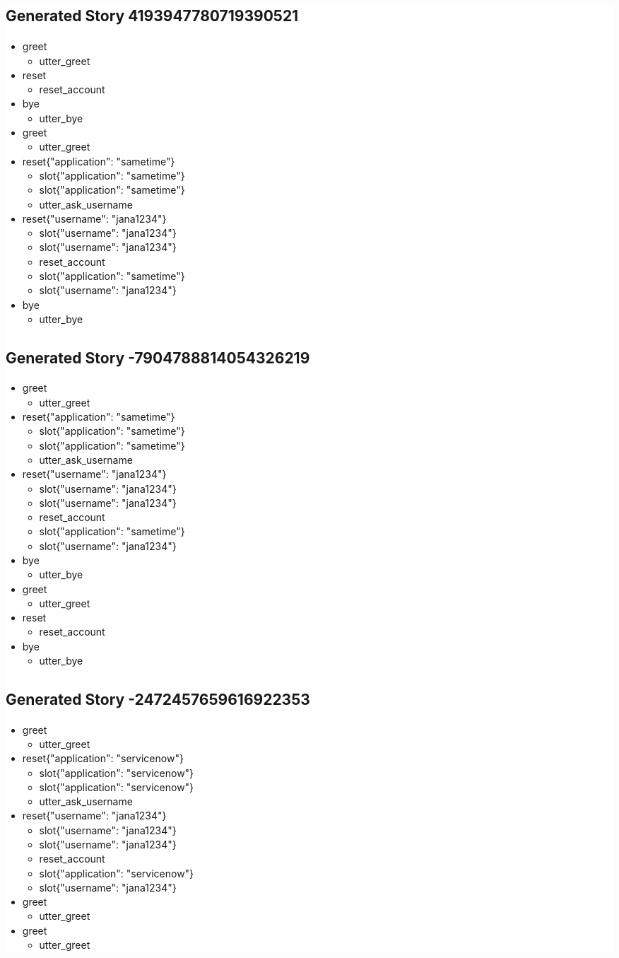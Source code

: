 ## Generated Story 4193947780719390521
* greet
    - utter_greet
* reset
    - reset_account
* bye
    - utter_bye
* greet
    - utter_greet
* reset{"application": "sametime"}
    - slot{"application": "sametime"}
    - slot{"application": "sametime"}
    - utter_ask_username
* reset{"username": "jana1234"}
    - slot{"username": "jana1234"}
    - slot{"username": "jana1234"}
    - reset_account
    - slot{"application": "sametime"}
    - slot{"username": "jana1234"}
* bye
    - utter_bye

## Generated Story -7904788814054326219
* greet
    - utter_greet
* reset{"application": "sametime"}
    - slot{"application": "sametime"}
    - slot{"application": "sametime"}
    - utter_ask_username
* reset{"username": "jana1234"}
    - slot{"username": "jana1234"}
    - slot{"username": "jana1234"}
    - reset_account
    - slot{"application": "sametime"}
    - slot{"username": "jana1234"}
* bye
    - utter_bye
* greet
    - utter_greet
* reset
    - reset_account
* bye
    - utter_bye

## Generated Story -2472457659616922353
* greet
    - utter_greet
* reset{"application": "servicenow"}
    - slot{"application": "servicenow"}
    - slot{"application": "servicenow"}
    - utter_ask_username
* reset{"username": "jana1234"}
    - slot{"username": "jana1234"}
    - slot{"username": "jana1234"}
    - reset_account
    - slot{"application": "servicenow"}
    - slot{"username": "jana1234"}
* greet
    - utter_greet
* greet
    - utter_greet